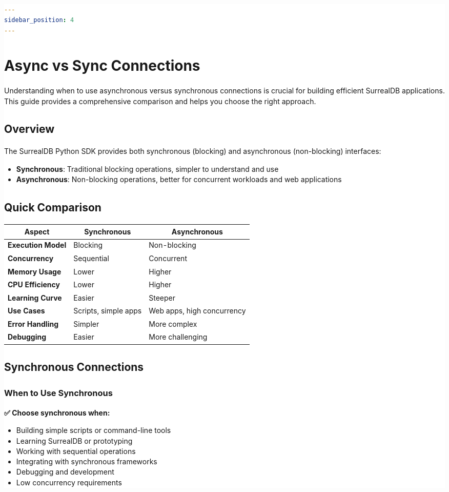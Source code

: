 ```yaml
---
sidebar_position: 4
---
```


# Async vs Sync Connections

Understanding when to use asynchronous versus synchronous connections is crucial for building efficient SurrealDB applications. This guide provides a comprehensive comparison and helps you choose the right approach.

## Overview

The SurrealDB Python SDK provides both synchronous (blocking) and asynchronous (non-blocking) interfaces:

- **Synchronous**: Traditional blocking operations, simpler to understand and use
- **Asynchronous**: Non-blocking operations, better for concurrent workloads and web applications

## Quick Comparison

| Aspect | Synchronous | Asynchronous |
|--------|-------------|--------------|
| **Execution Model** | Blocking | Non-blocking |
| **Concurrency** | Sequential | Concurrent |
| **Memory Usage** | Lower | Higher |
| **CPU Efficiency** | Lower | Higher |
| **Learning Curve** | Easier | Steeper |
| **Use Cases** | Scripts, simple apps | Web apps, high concurrency |
| **Error Handling** | Simpler | More complex |
| **Debugging** | Easier | More challenging |

## Synchronous Connections

### When to Use Synchronous

**✅ Choose synchronous when:**

- Building simple scripts or command-line tools
- Learning SurrealDB or prototyping
- Working with sequential operations
- Integrating with synchronous frameworks
- Debugging and development
- Low concurrency requirements
